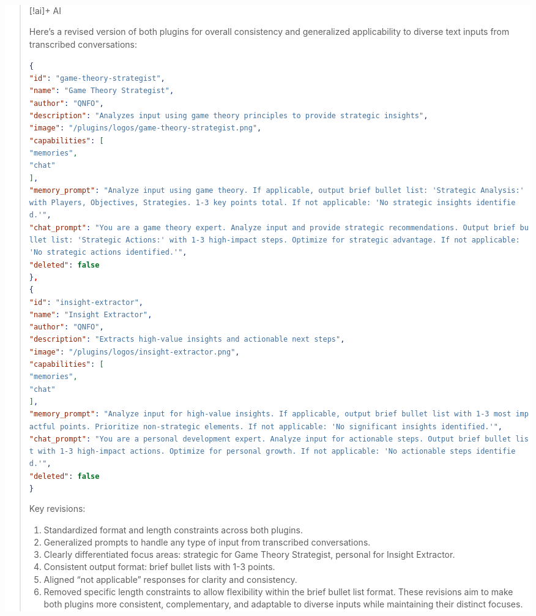> [!ai]+ AI
>
> Here’s a revised version of both plugins for overall consistency and generalized applicability to diverse text inputs from transcribed conversations:
> ```json
> {
> "id": "game-theory-strategist",
> "name": "Game Theory Strategist",
> "author": "QNFO",
> "description": "Analyzes input using game theory principles to provide strategic insights",
> "image": "/plugins/logos/game-theory-strategist.png",
> "capabilities": [
> "memories",
> "chat"
> ],
> "memory_prompt": "Analyze input using game theory. If applicable, output brief bullet list: 'Strategic Analysis:' with Players, Objectives, Strategies. 1-3 key points total. If not applicable: 'No strategic insights identified.'",
> "chat_prompt": "You are a game theory expert. Analyze input and provide strategic recommendations. Output brief bullet list: 'Strategic Actions:' with 1-3 high-impact steps. Optimize for strategic advantage. If not applicable: 'No strategic actions identified.'",
> "deleted": false
> },
> {
> "id": "insight-extractor",
> "name": "Insight Extractor",
> "author": "QNFO",
> "description": "Extracts high-value insights and actionable next steps",
> "image": "/plugins/logos/insight-extractor.png",
> "capabilities": [
> "memories",
> "chat"
> ],
> "memory_prompt": "Analyze input for high-value insights. If applicable, output brief bullet list with 1-3 most impactful points. Prioritize non-strategic elements. If not applicable: 'No significant insights identified.'",
> "chat_prompt": "You are a personal development expert. Analyze input for actionable steps. Output brief bullet list with 1-3 high-impact actions. Optimize for personal growth. If not applicable: 'No actionable steps identified.'",
> "deleted": false
> }
> ```
> Key revisions:
> 1. Standardized format and length constraints across both plugins.
> 2. Generalized prompts to handle any type of input from transcribed conversations.
> 3. Clearly differentiated focus areas: strategic for Game Theory Strategist, personal for Insight Extractor.
> 4. Consistent output format: brief bullet lists with 1-3 points.
> 5. Aligned “not applicable” responses for clarity and consistency.
> 6. Removed specific length constraints to allow flexibility within the brief bullet list format.
> These revisions aim to make both plugins more consistent, complementary, and adaptable to diverse inputs while maintaining their distinct focuses.
